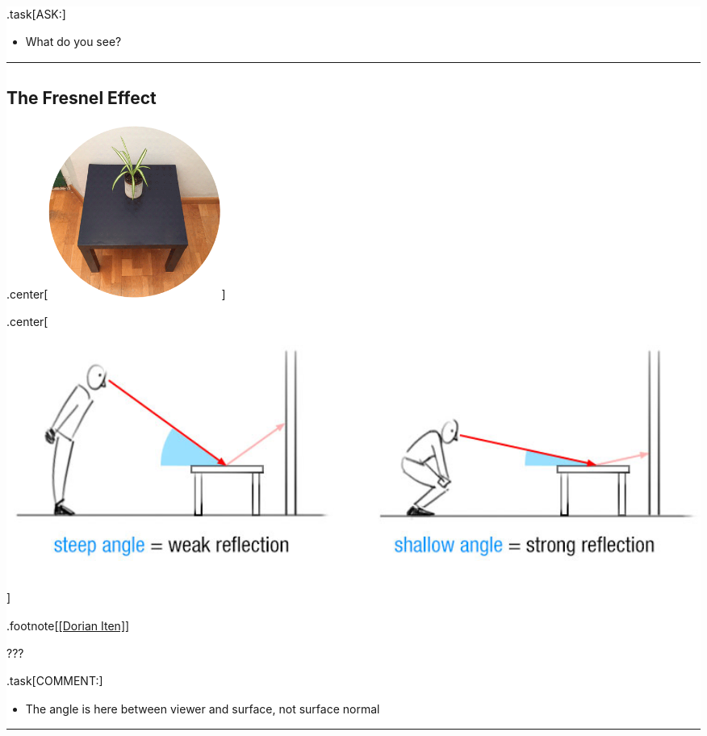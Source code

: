 .task[ASK:]  

* What do you see?

---

## The Fresnel Effect

.center[<img src="../img/fresnel-animation-1.gif" alt="fresnel" style="width:25%;">]

.center[<img src="../img/fresnel_01.jpg" alt="fresnel_01" style="width:100%;"> ]


.footnote[[[Dorian Iten]](https://www.dorian-iten.com/fresnel/)]

???

.task[COMMENT:]  

* The angle is here between viewer and surface, not surface normal

---